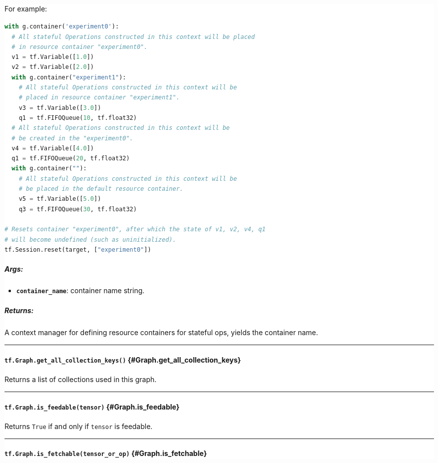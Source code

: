For example:

```python
with g.container('experiment0'):
  # All stateful Operations constructed in this context will be placed
  # in resource container "experiment0".
  v1 = tf.Variable([1.0])
  v2 = tf.Variable([2.0])
  with g.container("experiment1"):
    # All stateful Operations constructed in this context will be
    # placed in resource container "experiment1".
    v3 = tf.Variable([3.0])
    q1 = tf.FIFOQueue(10, tf.float32)
  # All stateful Operations constructed in this context will be
  # be created in the "experiment0".
  v4 = tf.Variable([4.0])
  q1 = tf.FIFOQueue(20, tf.float32)
  with g.container(""):
    # All stateful Operations constructed in this context will be
    # be placed in the default resource container.
    v5 = tf.Variable([5.0])
    q3 = tf.FIFOQueue(30, tf.float32)

# Resets container "experiment0", after which the state of v1, v2, v4, q1
# will become undefined (such as uninitialized).
tf.Session.reset(target, ["experiment0"])
```

##### Args:


*  <b>`container_name`</b>: container name string.

##### Returns:

  A context manager for defining resource containers for stateful ops,
    yields the container name.


- - -

#### `tf.Graph.get_all_collection_keys()` {#Graph.get_all_collection_keys}

Returns a list of collections used in this graph.


- - -

#### `tf.Graph.is_feedable(tensor)` {#Graph.is_feedable}

Returns `True` if and only if `tensor` is feedable.


- - -

#### `tf.Graph.is_fetchable(tensor_or_op)` {#Graph.is_fetchable}
